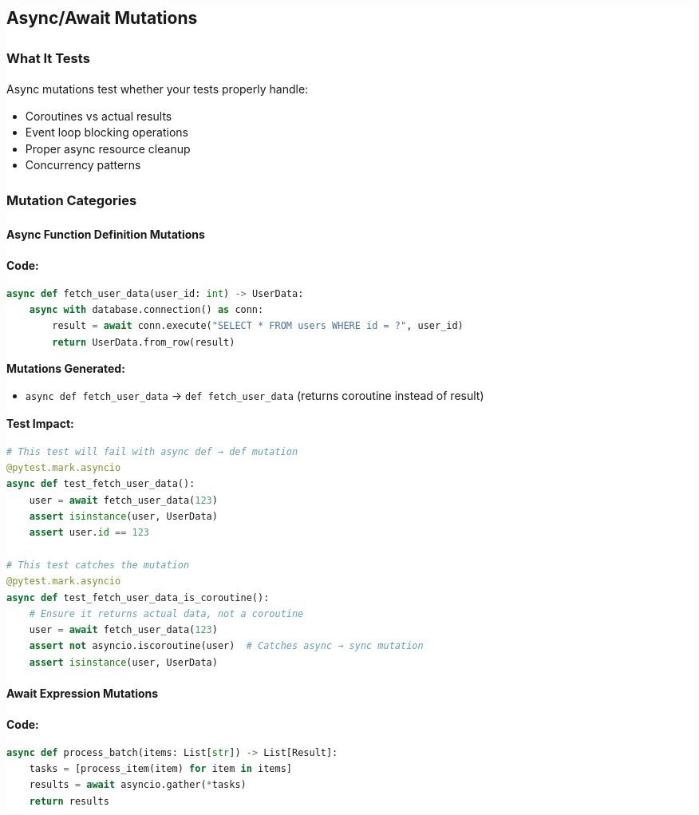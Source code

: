 ## Async/Await Mutations

### What It Tests  

Async mutations test whether your tests properly handle:
- Coroutines vs actual results
- Event loop blocking operations
- Proper async resource cleanup
- Concurrency patterns

### Mutation Categories

#### Async Function Definition Mutations

**Code:**
```python
async def fetch_user_data(user_id: int) -> UserData:
    async with database.connection() as conn:
        result = await conn.execute("SELECT * FROM users WHERE id = ?", user_id)
        return UserData.from_row(result)
```

**Mutations Generated:**
- `async def fetch_user_data` → `def fetch_user_data` (returns coroutine instead of result)

**Test Impact:**
```python
# This test will fail with async def → def mutation
@pytest.mark.asyncio
async def test_fetch_user_data():
    user = await fetch_user_data(123)
    assert isinstance(user, UserData)
    assert user.id == 123

# This test catches the mutation
@pytest.mark.asyncio  
async def test_fetch_user_data_is_coroutine():
    # Ensure it returns actual data, not a coroutine
    user = await fetch_user_data(123)
    assert not asyncio.iscoroutine(user)  # Catches async → sync mutation
    assert isinstance(user, UserData)
```

#### Await Expression Mutations

**Code:**
```python
async def process_batch(items: List[str]) -> List[Result]:
    tasks = [process_item(item) for item in items]
    results = await asyncio.gather(*tasks)
    return results
```
